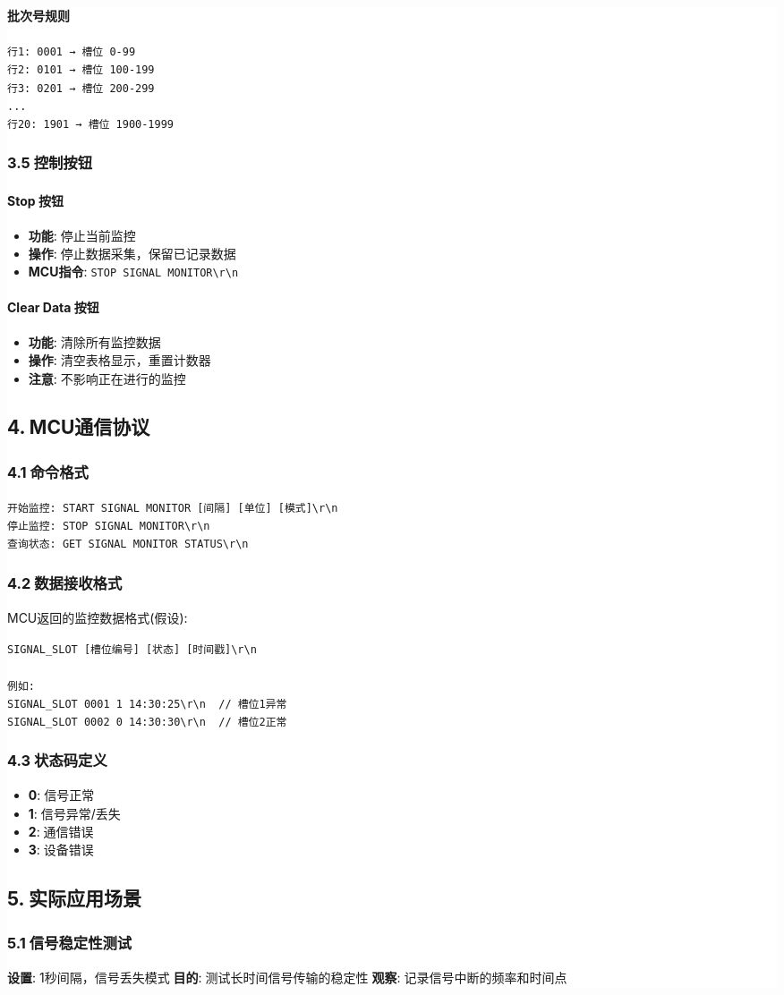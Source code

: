 #### 批次号规则
```
行1: 0001 → 槽位 0-99
行2: 0101 → 槽位 100-199  
行3: 0201 → 槽位 200-299
...
行20: 1901 → 槽位 1900-1999
```

### 3.5 控制按钮

#### Stop 按钮
- **功能**: 停止当前监控
- **操作**: 停止数据采集，保留已记录数据
- **MCU指令**: `STOP SIGNAL MONITOR\r\n`

#### Clear Data 按钮  
- **功能**: 清除所有监控数据
- **操作**: 清空表格显示，重置计数器
- **注意**: 不影响正在进行的监控

## 4. MCU通信协议

### 4.1 命令格式
```
开始监控: START SIGNAL MONITOR [间隔] [单位] [模式]\r\n
停止监控: STOP SIGNAL MONITOR\r\n
查询状态: GET SIGNAL MONITOR STATUS\r\n
```

### 4.2 数据接收格式
MCU返回的监控数据格式(假设):
```
SIGNAL_SLOT [槽位编号] [状态] [时间戳]\r\n

例如:
SIGNAL_SLOT 0001 1 14:30:25\r\n  // 槽位1异常
SIGNAL_SLOT 0002 0 14:30:30\r\n  // 槽位2正常
```

### 4.3 状态码定义
- **0**: 信号正常
- **1**: 信号异常/丢失
- **2**: 通信错误  
- **3**: 设备错误

## 5. 实际应用场景

### 5.1 信号稳定性测试
**设置**: 1秒间隔，信号丢失模式
**目的**: 测试长时间信号传输的稳定性
**观察**: 记录信号中断的频率和时间点
